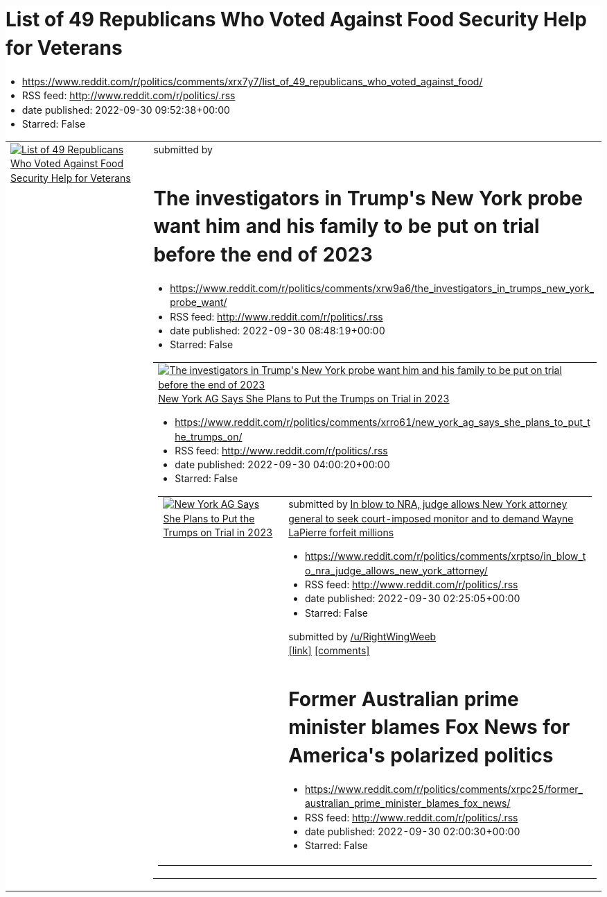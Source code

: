 # List of 49 Republicans Who Voted Against Food Security Help for Veterans
 - https://www.reddit.com/r/politics/comments/xrx7y7/list_of_49_republicans_who_voted_against_food/
 - RSS feed: http://www.reddit.com/r/politics/.rss
 - date published: 2022-09-30 09:52:38+00:00
 - Starred: False

<table> <tr><td> <a href="https://www.reddit.com/r/politics/comments/xrx7y7/list_of_49_republicans_who_voted_against_food/"> <img alt="List of 49 Republicans Who Voted Against Food Security Help for Veterans" src="https://external-preview.redd.it/ITfJhedxWLuhk2fsNY-oT9YwV-PfVPxhkLVNNOUJBsU.jpg?width=640&amp;crop=smart&amp;auto=webp&amp;s=090eca5c1b4788897170284bc746f7f50e38644c" title="List of 49 Republicans Who Voted Against Food Security Help for Veterans" /> </a> </td><td> &#32; submitted by 

# The investigators in Trump's New York probe want him and his family to be put on trial before the end of 2023
 - https://www.reddit.com/r/politics/comments/xrw9a6/the_investigators_in_trumps_new_york_probe_want/
 - RSS feed: http://www.reddit.com/r/politics/.rss
 - date published: 2022-09-30 08:48:19+00:00
 - Starred: False

<table> <tr><td> <a href="https://www.reddit.com/r/politics/comments/xrw9a6/the_investigators_in_trumps_new_york_probe_want/"> <img alt="The investigators in Trump's New York probe want him and his family to be put on trial before the end of 2023" src="https://external-preview.redd.it/aCt79Dmi_6MquXhsLW04cTgCijG0hNKuD-gYIfaqIts.jpg?width=640&amp;crop=smart&amp;auto=webp&amp;s=f405b09f6192df85fb93bd197bd0909c111c8c98" title="The investigators in Trump's New York probe want him and his family to b

# New York AG Says She Plans to Put the Trumps on Trial in 2023
 - https://www.reddit.com/r/politics/comments/xrro61/new_york_ag_says_she_plans_to_put_the_trumps_on/
 - RSS feed: http://www.reddit.com/r/politics/.rss
 - date published: 2022-09-30 04:00:20+00:00
 - Starred: False

<table> <tr><td> <a href="https://www.reddit.com/r/politics/comments/xrro61/new_york_ag_says_she_plans_to_put_the_trumps_on/"> <img alt="New York AG Says She Plans to Put the Trumps on Trial in 2023" src="https://external-preview.redd.it/kCXHxvZzCeCMJ0c0WmpqSM0uK2EXXiABtvvYCRtL2S4.jpg?width=640&amp;crop=smart&amp;auto=webp&amp;s=1eaad837188b31d50af3a9694a78148c27901f2d" title="New York AG Says She Plans to Put the Trumps on Trial in 2023" /> </a> </td><td> &#32; submitted by &#32; <a href="https

# In blow to NRA, judge allows New York attorney general to seek court-imposed monitor and to demand Wayne LaPierre forfeit millions
 - https://www.reddit.com/r/politics/comments/xrptso/in_blow_to_nra_judge_allows_new_york_attorney/
 - RSS feed: http://www.reddit.com/r/politics/.rss
 - date published: 2022-09-30 02:25:05+00:00
 - Starred: False

&#32; submitted by &#32; <a href="https://www.reddit.com/user/RightWingWeeb"> /u/RightWingWeeb </a> <br /> <span><a href="https://www.businessinsider.com/nra-wayne-lapierre-letitia-james-ny-gun-control-court-ruling-2022-9">[link]</a></span> &#32; <span><a href="https://www.reddit.com/r/politics/comments/xrptso/in_blow_to_nra_judge_allows_new_york_attorney/">[comments]</a></span>

# Former Australian prime minister blames Fox News for America's polarized politics
 - https://www.reddit.com/r/politics/comments/xrpc25/former_australian_prime_minister_blames_fox_news/
 - RSS feed: http://www.reddit.com/r/politics/.rss
 - date published: 2022-09-30 02:00:30+00:00
 - Starred: False
